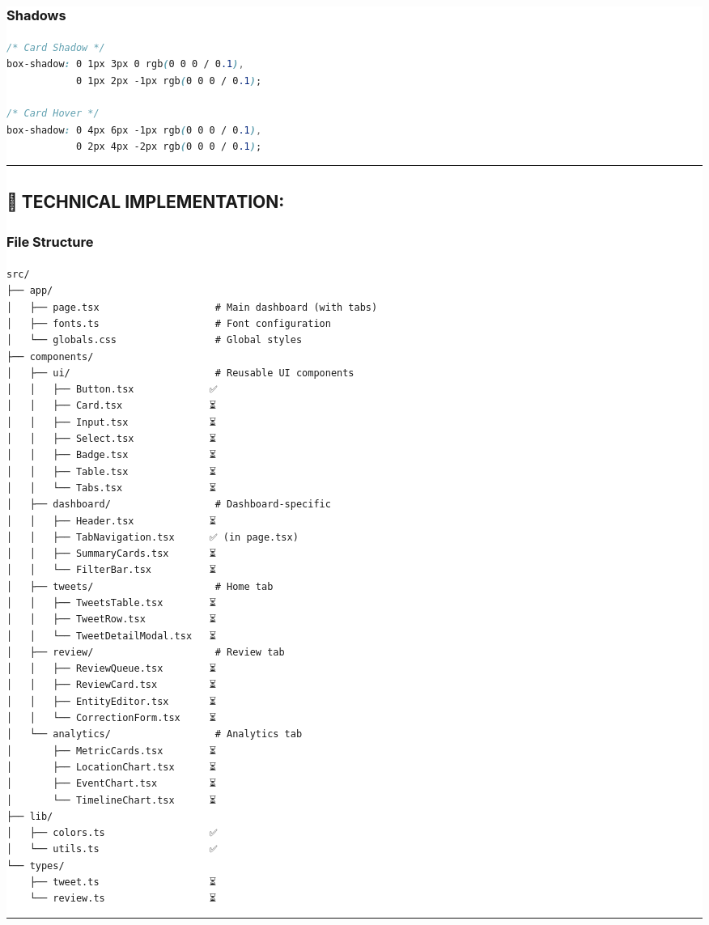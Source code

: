 ### **Shadows**
```css
/* Card Shadow */
box-shadow: 0 1px 3px 0 rgb(0 0 0 / 0.1), 
            0 1px 2px -1px rgb(0 0 0 / 0.1);

/* Card Hover */
box-shadow: 0 4px 6px -1px rgb(0 0 0 / 0.1), 
            0 2px 4px -2px rgb(0 0 0 / 0.1);
```

---

## 🔧 **TECHNICAL IMPLEMENTATION:**

### **File Structure**
```
src/
├── app/
│   ├── page.tsx                    # Main dashboard (with tabs)
│   ├── fonts.ts                    # Font configuration
│   └── globals.css                 # Global styles
├── components/
│   ├── ui/                         # Reusable UI components
│   │   ├── Button.tsx             ✅
│   │   ├── Card.tsx               ⏳
│   │   ├── Input.tsx              ⏳
│   │   ├── Select.tsx             ⏳
│   │   ├── Badge.tsx              ⏳
│   │   ├── Table.tsx              ⏳
│   │   └── Tabs.tsx               ⏳
│   ├── dashboard/                  # Dashboard-specific
│   │   ├── Header.tsx             ⏳
│   │   ├── TabNavigation.tsx      ✅ (in page.tsx)
│   │   ├── SummaryCards.tsx       ⏳
│   │   └── FilterBar.tsx          ⏳
│   ├── tweets/                     # Home tab
│   │   ├── TweetsTable.tsx        ⏳
│   │   ├── TweetRow.tsx           ⏳
│   │   └── TweetDetailModal.tsx   ⏳
│   ├── review/                     # Review tab
│   │   ├── ReviewQueue.tsx        ⏳
│   │   ├── ReviewCard.tsx         ⏳
│   │   ├── EntityEditor.tsx       ⏳
│   │   └── CorrectionForm.tsx     ⏳
│   └── analytics/                  # Analytics tab
│       ├── MetricCards.tsx        ⏳
│       ├── LocationChart.tsx      ⏳
│       ├── EventChart.tsx         ⏳
│       └── TimelineChart.tsx      ⏳
├── lib/
│   ├── colors.ts                  ✅
│   └── utils.ts                   ✅
└── types/
    ├── tweet.ts                   ⏳
    └── review.ts                  ⏳
```

---